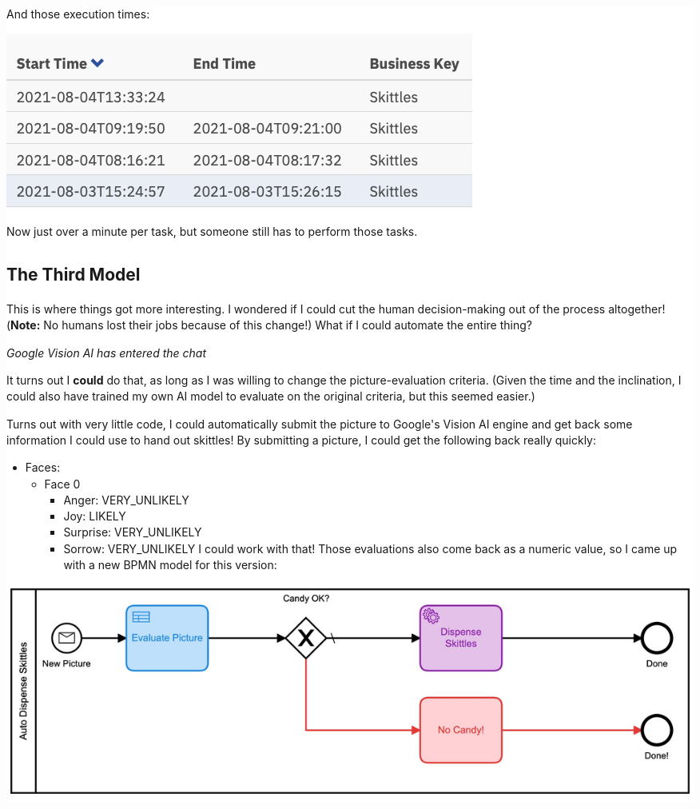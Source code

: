 And those execution times:

![table of execution times](images/v2Times.jpg)

Now just over a minute per task, but someone still has to perform those tasks.

## The Third Model

This is where things got more interesting. I wondered if I could cut the human decision-making out of the process altogether! (**Note:** No humans lost their jobs because of this change!) What if I could automate the entire thing?

*Google Vision AI has entered the chat*

It turns out I **could** do that, as long as I was willing to change the picture-evaluation criteria. (Given the time and the inclination, I could also have trained my own AI model to evaluate on the original criteria, but this seemed easier.)

Turns out with very little code, I could automatically submit the picture to Google's Vision AI engine and get back some information I could use to hand out skittles! By submitting a picture, I could get the following back really quickly:
- Faces:
  - Face 0
    - Anger: VERY_UNLIKELY
    - Joy: LIKELY
    - Surprise: VERY_UNLIKELY
    - Sorrow: VERY_UNLIKELY
I could work with that! Those evaluations also come back as a numeric value, so I came up with a new BPMN model for this version:

![a third, much shorter model](images/AutoSkittles.jpeg)
